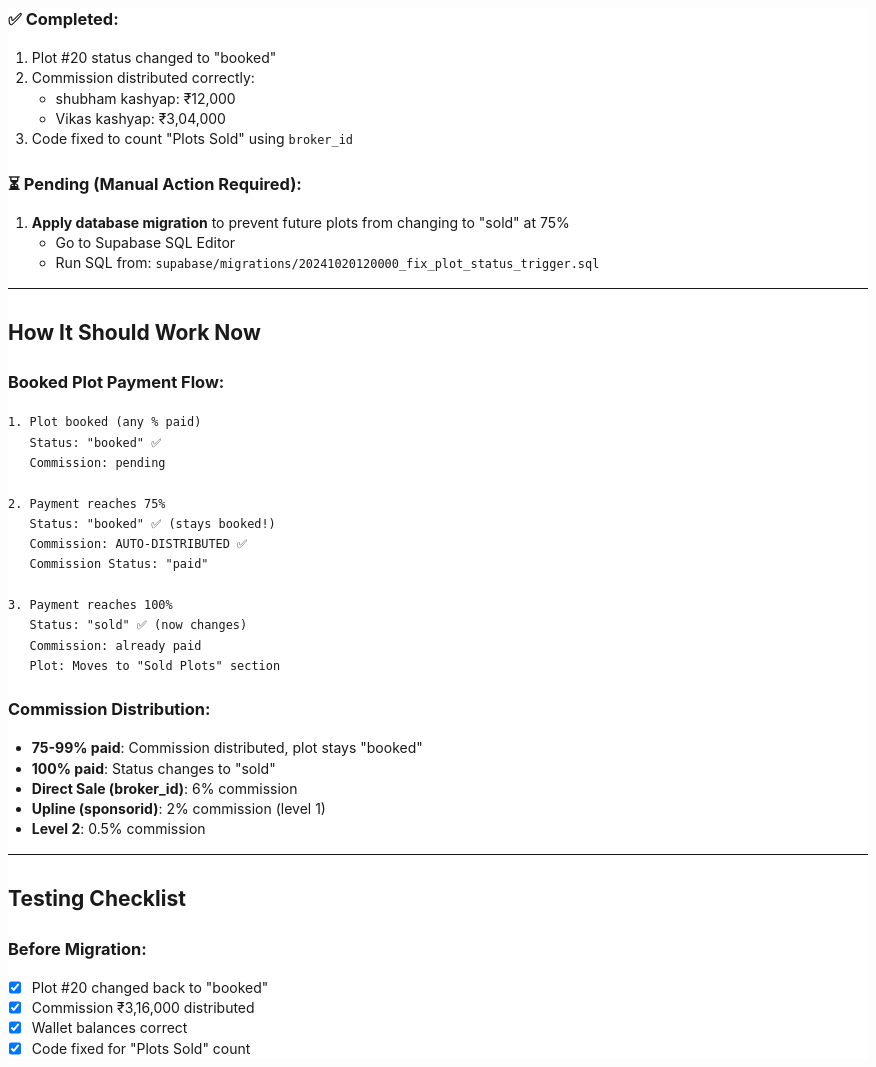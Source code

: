 ### ✅ Completed:

1. Plot #20 status changed to "booked"
2. Commission distributed correctly:
   - shubham kashyap: ₹12,000
   - Vikas kashyap: ₹3,04,000
3. Code fixed to count "Plots Sold" using `broker_id`

### ⏳ Pending (Manual Action Required):

1. **Apply database migration** to prevent future plots from changing to "sold" at 75%
   - Go to Supabase SQL Editor
   - Run SQL from: `supabase/migrations/20241020120000_fix_plot_status_trigger.sql`

---

## How It Should Work Now

### Booked Plot Payment Flow:

```
1. Plot booked (any % paid)
   Status: "booked" ✅
   Commission: pending

2. Payment reaches 75%
   Status: "booked" ✅ (stays booked!)
   Commission: AUTO-DISTRIBUTED ✅
   Commission Status: "paid"
   
3. Payment reaches 100%
   Status: "sold" ✅ (now changes)
   Commission: already paid
   Plot: Moves to "Sold Plots" section
```

### Commission Distribution:

- **75-99% paid**: Commission distributed, plot stays "booked"
- **100% paid**: Status changes to "sold"
- **Direct Sale (broker_id)**: 6% commission
- **Upline (sponsorid)**: 2% commission (level 1)
- **Level 2**: 0.5% commission

---

## Testing Checklist

### Before Migration:
- [x] Plot #20 changed back to "booked"
- [x] Commission ₹3,16,000 distributed
- [x] Wallet balances correct
- [x] Code fixed for "Plots Sold" count
